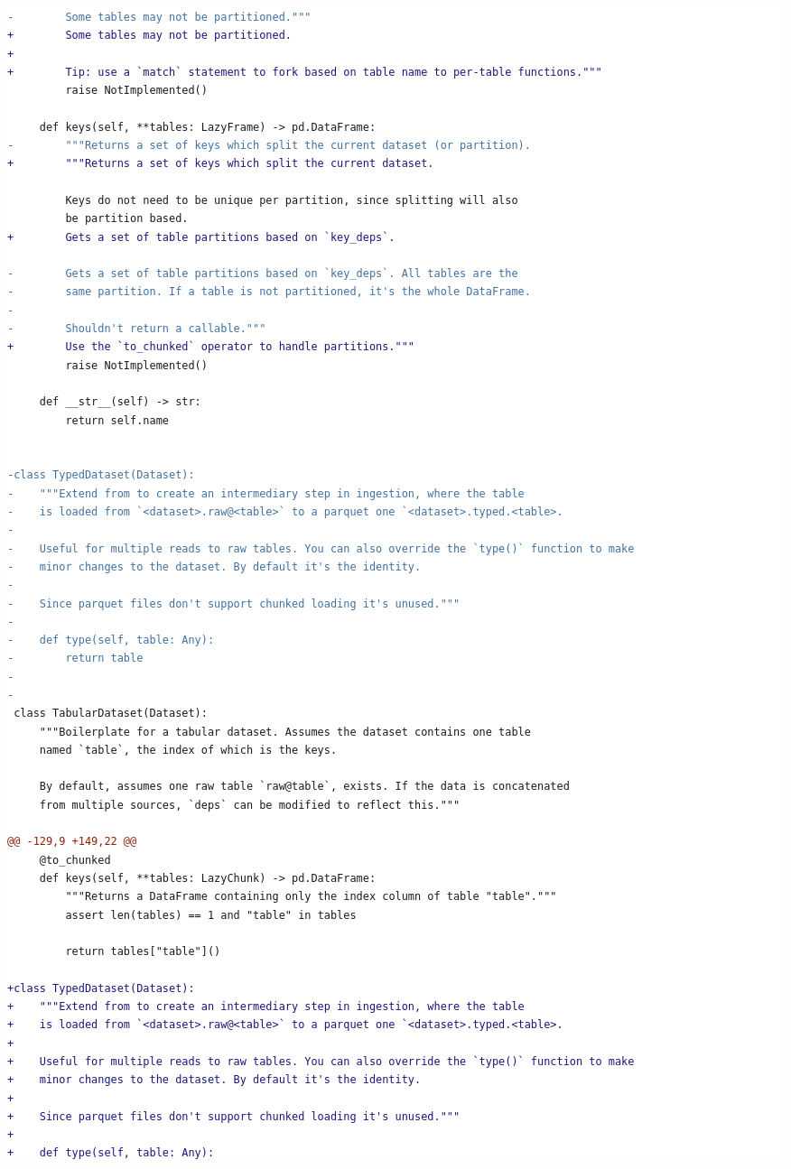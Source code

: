 ```diff
-        Some tables may not be partitioned."""
+        Some tables may not be partitioned.
+        
+        Tip: use a `match` statement to fork based on table name to per-table functions."""
         raise NotImplemented()
 
     def keys(self, **tables: LazyFrame) -> pd.DataFrame:
-        """Returns a set of keys which split the current dataset (or partition).
+        """Returns a set of keys which split the current dataset.
 
         Keys do not need to be unique per partition, since splitting will also
         be partition based.
+        Gets a set of table partitions based on `key_deps`.
 
-        Gets a set of table partitions based on `key_deps`. All tables are the
-        same partition. If a table is not partitioned, it's the whole DataFrame.
-
-        Shouldn't return a callable."""
+        Use the `to_chunked` operator to handle partitions."""
         raise NotImplemented()
 
     def __str__(self) -> str:
         return self.name
 
 
-class TypedDataset(Dataset):
-    """Extend from to create an intermediary step in ingestion, where the table
-    is loaded from `<dataset>.raw@<table>` to a parquet one `<dataset>.typed.<table>.
-
-    Useful for multiple reads to raw tables. You can also override the `type()` function to make
-    minor changes to the dataset. By default it's the identity.
-
-    Since parquet files don't support chunked loading it's unused."""
-
-    def type(self, table: Any):
-        return table
-
-
 class TabularDataset(Dataset):
     """Boilerplate for a tabular dataset. Assumes the dataset contains one table
     named `table`, the index of which is the keys.
 
     By default, assumes one raw table `raw@table`, exists. If the data is concatenated
     from multiple sources, `deps` can be modified to reflect this."""
 
@@ -129,9 +149,22 @@
     @to_chunked
     def keys(self, **tables: LazyChunk) -> pd.DataFrame:
         """Returns a DataFrame containing only the index column of table "table"."""
         assert len(tables) == 1 and "table" in tables
 
         return tables["table"]()
 
+class TypedDataset(Dataset):
+    """Extend from to create an intermediary step in ingestion, where the table
+    is loaded from `<dataset>.raw@<table>` to a parquet one `<dataset>.typed.<table>.
+
+    Useful for multiple reads to raw tables. You can also override the `type()` function to make
+    minor changes to the dataset. By default it's the identity.
+
+    Since parquet files don't support chunked loading it's unused."""
+
+    def type(self, table: Any):
```